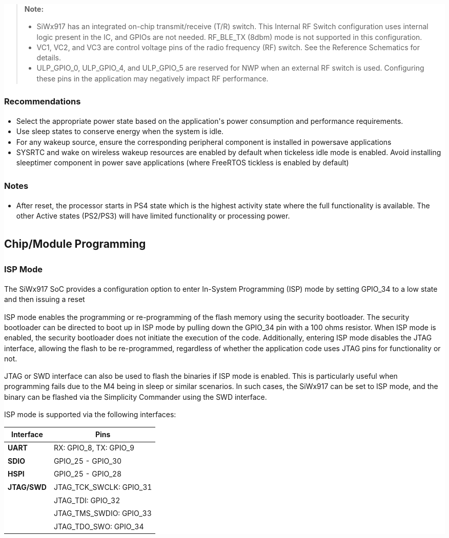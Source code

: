 > **Note:**
>* SiWx917 has an integrated on-chip transmit/receive (T/R) switch. This Internal RF Switch configuration uses internal logic present in the IC, and GPIOs are not needed. RF_BLE_TX (8dbm) mode is not supported in this configuration.
>* VC1, VC2, and VC3 are control voltage pins of the radio frequency (RF) switch. See the Reference Schematics for details.
>* ULP_GPIO_0, ULP_GPIO_4, and ULP_GPIO_5 are reserved for NWP when an external RF switch is used. Configuring these pins in the application may negatively impact RF performance.

### Recommendations
- Select the appropriate power state based on the application's power consumption and performance requirements.
- Use sleep states to conserve energy when the system is idle.
- For any wakeup source, ensure the corresponding peripheral component is installed in powersave applications
- SYSRTC and wake on wireless wakeup resources are enabled by default when tickeless idle mode is enabled. Avoid installing sleeptimer component in power save applications (where FreeRTOS tickless is enabled by default)

### Notes
- After reset, the processor starts in PS4 state which is the highest activity state where the full functionality is available. The other Active states (PS2/PS3) will have limited functionality or processing power.

## Chip/Module Programming

### ISP Mode

The SiWx917 SoC provides a configuration option to enter In-System Programming (ISP) mode by setting GPIO_34 to a low state and then issuing a reset

ISP mode enables the programming or re-programming of the flash memory using the security bootloader. The security bootloader can be directed to boot up in ISP mode by pulling down the GPIO_34 pin with a 100 ohms resistor. When ISP mode is enabled, the security bootloader does not initiate the execution of the code. Additionally, entering ISP mode disables the JTAG interface, allowing the flash to be re-programmed, regardless of whether the application code uses JTAG pins for functionality or not.

JTAG or SWD interface can also be used to flash the binaries if ISP mode is enabled. This is particularly useful when programming fails due to the M4 being in sleep or similar scenarios. In such cases, the SiWx917 can be set to ISP mode, and the binary can be flashed via the Simplicity Commander using the SWD interface.

ISP mode is supported via the following interfaces:

| **Interface** |         **Pins**          |
|---------------| --------------------------|
| **UART**      | RX: GPIO_8, TX: GPIO_9    |
| **SDIO**      | GPIO_25 - GPIO_30         |
| **HSPI**      | GPIO_25 - GPIO_28         |
| **JTAG/SWD**  | JTAG_TCK_SWCLK: GPIO_31   | 
|               | JTAG_TDI: GPIO_32         |
|               | JTAG_TMS_SWDIO: GPIO_33   |
|               | JTAG_TDO_SWO: GPIO_34     |
